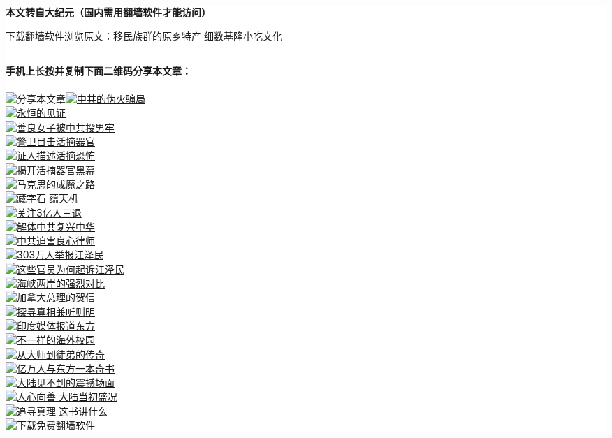 <strong>本文转自<a href="https://www.epochtimes.com">大纪元</a>（国内需用<a href="https://github.com/bannedbook/fanqiang/wiki">翻墙软件</a>才能访问）</strong><p>下载<a href="https://github.com/bannedbook/fanqiang/wiki">翻墙软件</a>浏览原文：<a href="https://www.epochtimes.com/gb/18/2/11/n10134623.htm">移民族群的原乡特产 细数基隆小吃文化</a></p><hr>

<strong>手机上长按并复制下面二维码分享本文章：</strong><br><br><img src="http://www.szzd.org/v.php?action=qrcode&url=/gb/18/2/11/n10134623.md%231" title="分享本文章"></td><td VALIGN=TOP><a href="/gb/16/1/21/n4622075.md?dfh#1" target="_blank"><img src="https://raw.githubusercontent.com/nzicfw3176/djy/master/gb/300/wei-f1.jpg" title="中共的伪火骗局"  alt="中共的伪火骗局"></a><br><a href="https://github.com/nzicfw3176/www/blob/master/README.md?dfh#9" target="_blank"><img src="https://raw.githubusercontent.com/nzicfw3176/djy/master/gb/300/yong-h.jpg" title="永恒的见证"  alt="永恒的见证"></a><br><a href="/gb/13/9/29/n3974789.md?dfh#1" target="_blank"><img src="https://raw.githubusercontent.com/nzicfw3176/djy/master/gb/300/shang-lnz.jpg" title="善良女子被中共投男牢"  alt="善良女子被中共投男牢"></a><br><a href="/gb/16/3/16/n4663449.md?dfh#1" target="_blank"><img src="https://raw.githubusercontent.com/nzicfw3176/djy/master/gb/300/huo-z3.jpg" title="警卫目击活摘器官"  alt="警卫目击活摘器官"></a><br><a href="/gb/16/8/7/n8177641.md?dfh#1" target="_blank"><img src="https://raw.githubusercontent.com/nzicfw3176/djy/master/gb/300/huo-z4.jpg" title="证人描述活摘恐怖"  alt="证人描述活摘恐怖"></a><br><a href="/gb/10/4/19/n2881569.md?dfh#1" target="_blank"><img src="https://raw.githubusercontent.com/nzicfw3176/djy/master/gb/300/huo-z1.jpg" title="揭开活摘器官黑幕"  alt="揭开活摘器官黑幕"></a><br><a href="/gb/10/11/7/n3077476.md?dfh#1" target="_blank"><img src="https://raw.githubusercontent.com/nzicfw3176/djy/master/gb/300/ma-ks.jpg" title="马克思的成魔之路"  alt="马克思的成魔之路"></a><br><a href="/gb/14/6/9/n4173977.md?dfh#1" target="_blank"><img src="https://raw.githubusercontent.com/nzicfw3176/djy/master/gb/300/chang-zs.jpg" title="藏字石 蕴天机"  alt="藏字石 蕴天机"></a><br><a href="/gb/18/5/10/n10381511.md?dfh#1" target="_blank"><img src="https://raw.githubusercontent.com/nzicfw3176/djy/master/gb/300/st1.jpg" title="关注3亿人三退"  alt="关注3亿人三退"></a><br><a href="/gb/18/3/21/n10237682.md?dfh#1" target="_blank"><img src="https://raw.githubusercontent.com/nzicfw3176/djy/master/gb/300/jie-t.jpg" title="解体中共复兴中华"  alt="解体中共复兴中华"></a><br><a href="/gb/9/2/9/n2422991.md?dfh#1" target="_blank"><img src="https://raw.githubusercontent.com/nzicfw3176/djy/master/gb/300/gao-zs.jpg" title="中共迫害良心律师"  alt="中共迫害良心律师"></a><br><a href="/gb/18/12/9/n10900044.md?dfh#1" target="_blank"><img src="https://raw.githubusercontent.com/nzicfw3176/djy/master/gb/300/sj1.jpg" title="303万人举报江泽民"  alt="303万人举报江泽民"></a><br><a href="/gb/18/8/28/n10672014.md?dfh#1" target="_blank"><img src="https://raw.githubusercontent.com/nzicfw3176/djy/master/gb/300/sj2.jpg" title="这些官员为何起诉江泽民"  alt="这些官员为何起诉江泽民"></a><br><a href="/gb/8/12/18/n2367165.md?dfh#1" target="_blank"><img src="https://raw.githubusercontent.com/nzicfw3176/djy/master/gb/300/liangan.jpg" title="海峡两岸的强烈对比"  alt="海峡两岸的强烈对比"></a><br><a href="/gb/15/12/10/n4593139.md?dfh#1" target="_blank"><img src="https://raw.githubusercontent.com/nzicfw3176/djy/master/gb/300/jia-ndzl.jpg" title="加拿大总理的贺信"  alt="加拿大总理的贺信"></a><br><a href="/gb/11/6/17/n3289382.md?dfh#1" target="_blank"><img src="https://raw.githubusercontent.com/nzicfw3176/djy/master/gb/300/xiao-wd.jpg" title="探寻真相兼听则明"  alt="探寻真相兼听则明"></a><br><a href="/gb/18/10/27/n10812623.md?dfh#1" target="_blank"><img src="https://raw.githubusercontent.com/nzicfw3176/djy/master/gb/300/yindu.jpg" title="印度媒体报道东方"  alt="印度媒体报道东方"></a><br><a href="/gb/18/6/9/n10469652.md?dfh#1" target="_blank"><img src="https://raw.githubusercontent.com/nzicfw3176/djy/master/gb/300/xie-j.jpg" title="不一样的海外校园"  alt="不一样的海外校园"></a><br><a href="/gb/7/4/5/n1669415.md?dfh#1" target="_blank"><img src="https://raw.githubusercontent.com/nzicfw3176/djy/master/gb/300/li-up.jpg" title="从大师到徒弟的传奇"  alt="从大师到徒弟的传奇"></a><br><a href="/gb/17/5/26/n9191512.md?dfh#1" target="_blank"><img src="https://raw.githubusercontent.com/nzicfw3176/djy/master/gb/300/zfl2.jpg" title="亿万人与东方一本奇书"  alt="亿万人与东方一本奇书"></a><br><a href="/gb/13/11/27/n4020290.md?dfh#1" target="_blank"><img src="https://raw.githubusercontent.com/nzicfw3176/djy/master/gb/300/zhen-h.jpg" title="大陆见不到的震撼场面"  alt="大陆见不到的震撼场面"></a><br><a href="/gb/15/7/17/n4482910.md?dfh#1" target="_blank"><img src="https://raw.githubusercontent.com/nzicfw3176/djy/master/gb/300/dalu-sk.jpg" title="人心向善 大陆当初盛况"  alt="人心向善 大陆当初盛况"></a><br><a href="/gb/19/1/5/n10955468.md?dfh#1" target="_blank"><img src="https://raw.githubusercontent.com/nzicfw3176/djy/master/gb/300/zfl1.jpg" title="追寻真理 这书讲什么"  alt="追寻真理 这书讲什么"></a><br><a href="https://github.com/bannedbook/fanqiang/wiki" target="_blank"><img src="https://raw.githubusercontent.com/nzicfw3176/djy/master/gb/300/fq1.jpg" title="下载免费翻墙软件"  alt="下载免费翻墙软件"></a><br></td></tr></table>